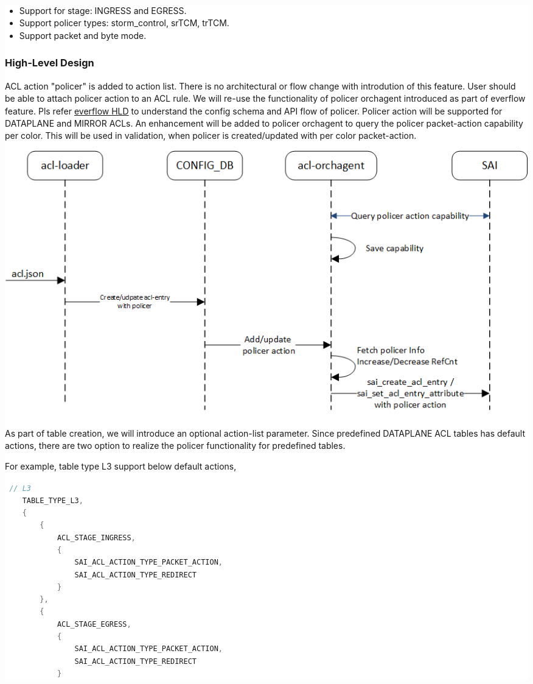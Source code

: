 - Support for stage: INGRESS and EGRESS.
- Support policer types: storm_control, srTCM, trTCM.
- Support packet and byte mode.


### High-Level Design

ACL action "policer" is added to action list. There is no architectural or flow change with introdution of this feature.
User should be able to attach policer action to an ACL rule. We will re-use the functionality of policer orchagent introduced as part of everflow feature.
Pls refer [everflow HLD](https://github.com/sonic-net/SONiC/blob/master/doc/everflow/SONiC%20Everflow%20Always-on%20HLD.pdf) to understand the config schema and API flow of policer.
Policer action will be supported for DATAPLANE and MIRROR ACLs. An enhancement will be added to policer orchagent to query the policer packet-action capability per color. This will be used in validation, when policer is created/updated with per color packet-action.

<p align=center>
<img src="img/ACL_based_metering.png" alt="Figure 1. ACL based metering flow">
</p>

As part of table creation, we will introduce an optional action-list parameter. Since predefined DATAPLANE ACL tables has default actions, there are two option to realize the policer functionality for predefined tables.

For example, table type L3 support below default actions,
```c
 // L3
    TABLE_TYPE_L3,
    {
        {
            ACL_STAGE_INGRESS,
            {
                SAI_ACL_ACTION_TYPE_PACKET_ACTION,
                SAI_ACL_ACTION_TYPE_REDIRECT
            }
        },
        {
            ACL_STAGE_EGRESS,
            {
                SAI_ACL_ACTION_TYPE_PACKET_ACTION,
                SAI_ACL_ACTION_TYPE_REDIRECT
            }
```